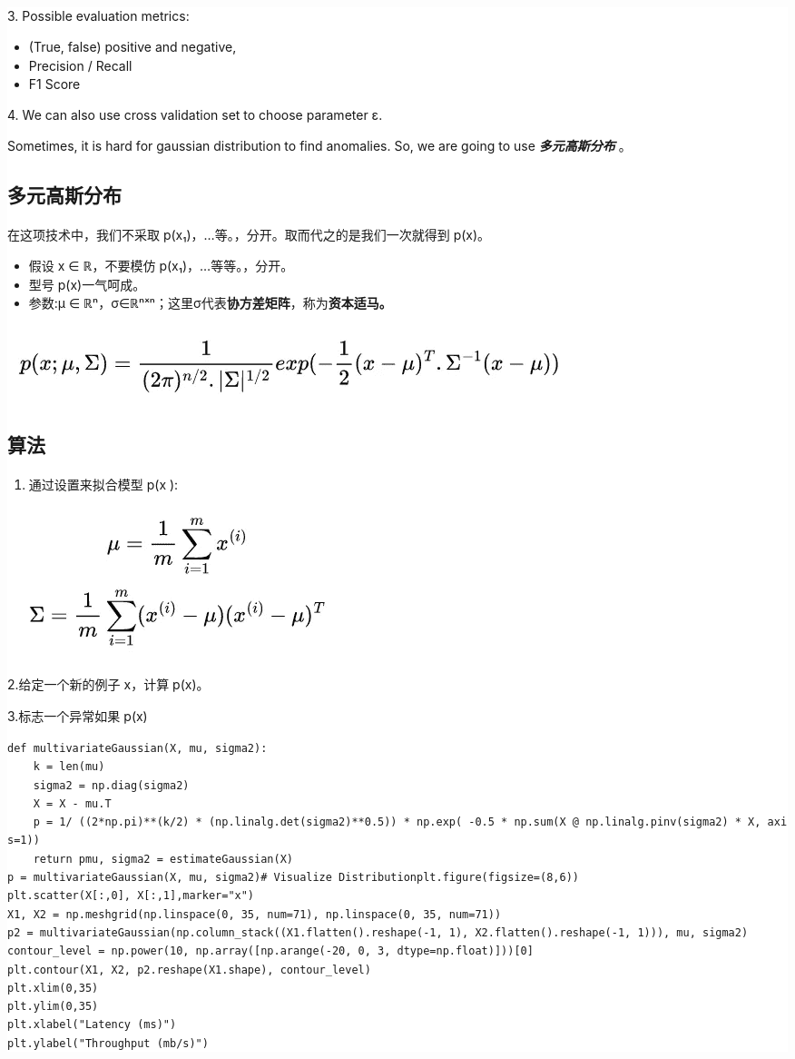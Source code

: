 3\. Possible evaluation metrics:

*   (True, false) positive and negative,
*   Precision / Recall
*   F1 Score

4\. We can also use cross validation set to choose parameter ε.

Sometimes, it is hard for gaussian distribution to find anomalies. So, we are going to use ***多元高斯分布*** 。

## 多元高斯分布

在这项技术中，我们不采取 p(x₁)，…等。，分开。取而代之的是我们一次就得到 p(x)。

*   假设 x ∈ ℝ，不要模仿 p(x₁)，…等等。，分开。
*   型号 p(x)一气呵成。
*   参数:μ ∈ ℝⁿ，σ∈ℝⁿˣⁿ；这里σ代表**协方差矩阵**，称为**资本适马。**

![](img/002932437dfd225a3057008bc9e01188.png)

## 算法

1.  通过设置来拟合模型 p(x ):

![](img/a61d56370363231f9d3d541a08465493.png)

2.给定一个新的例子 x，计算 p(x)。

3.标志一个异常如果 p(x)

```
def multivariateGaussian(X, mu, sigma2):
    k = len(mu)
    sigma2 = np.diag(sigma2)
    X = X - mu.T
    p = 1/ ((2*np.pi)**(k/2) * (np.linalg.det(sigma2)**0.5)) * np.exp( -0.5 * np.sum(X @ np.linalg.pinv(sigma2) * X, axis=1))
    return pmu, sigma2 = estimateGaussian(X)
p = multivariateGaussian(X, mu, sigma2)# Visualize Distributionplt.figure(figsize=(8,6))
plt.scatter(X[:,0], X[:,1],marker="x")
X1, X2 = np.meshgrid(np.linspace(0, 35, num=71), np.linspace(0, 35, num=71))
p2 = multivariateGaussian(np.column_stack((X1.flatten().reshape(-1, 1), X2.flatten().reshape(-1, 1))), mu, sigma2)
contour_level = np.power(10, np.array([np.arange(-20, 0, 3, dtype=np.float)]))[0]
plt.contour(X1, X2, p2.reshape(X1.shape), contour_level)
plt.xlim(0,35)
plt.ylim(0,35)
plt.xlabel("Latency (ms)")
plt.ylabel("Throughput (mb/s)")
```
